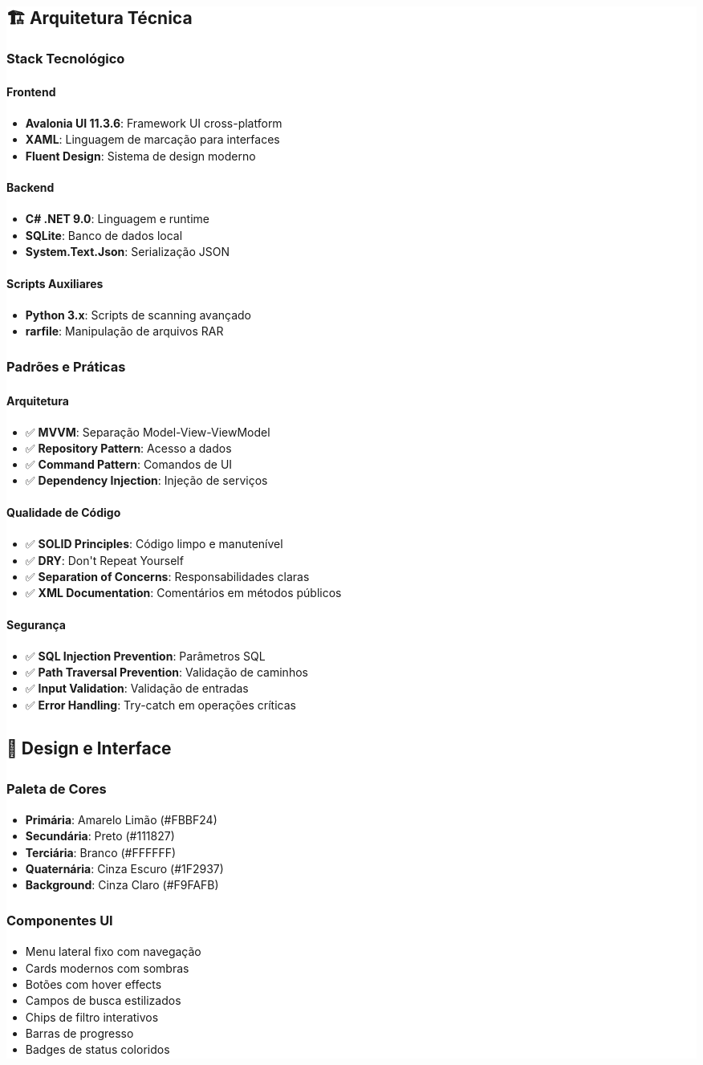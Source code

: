 ## 🏗️ Arquitetura Técnica

### Stack Tecnológico

#### Frontend
- **Avalonia UI 11.3.6**: Framework UI cross-platform
- **XAML**: Linguagem de marcação para interfaces
- **Fluent Design**: Sistema de design moderno

#### Backend
- **C# .NET 9.0**: Linguagem e runtime
- **SQLite**: Banco de dados local
- **System.Text.Json**: Serialização JSON

#### Scripts Auxiliares
- **Python 3.x**: Scripts de scanning avançado
- **rarfile**: Manipulação de arquivos RAR

### Padrões e Práticas

#### Arquitetura
- ✅ **MVVM**: Separação Model-View-ViewModel
- ✅ **Repository Pattern**: Acesso a dados
- ✅ **Command Pattern**: Comandos de UI
- ✅ **Dependency Injection**: Injeção de serviços

#### Qualidade de Código
- ✅ **SOLID Principles**: Código limpo e manutenível
- ✅ **DRY**: Don't Repeat Yourself
- ✅ **Separation of Concerns**: Responsabilidades claras
- ✅ **XML Documentation**: Comentários em métodos públicos

#### Segurança
- ✅ **SQL Injection Prevention**: Parâmetros SQL
- ✅ **Path Traversal Prevention**: Validação de caminhos
- ✅ **Input Validation**: Validação de entradas
- ✅ **Error Handling**: Try-catch em operações críticas

## 🎨 Design e Interface

### Paleta de Cores
- **Primária**: Amarelo Limão (#FBBF24)
- **Secundária**: Preto (#111827)
- **Terciária**: Branco (#FFFFFF)
- **Quaternária**: Cinza Escuro (#1F2937)
- **Background**: Cinza Claro (#F9FAFB)

### Componentes UI
- Menu lateral fixo com navegação
- Cards modernos com sombras
- Botões com hover effects
- Campos de busca estilizados
- Chips de filtro interativos
- Barras de progresso
- Badges de status coloridos
